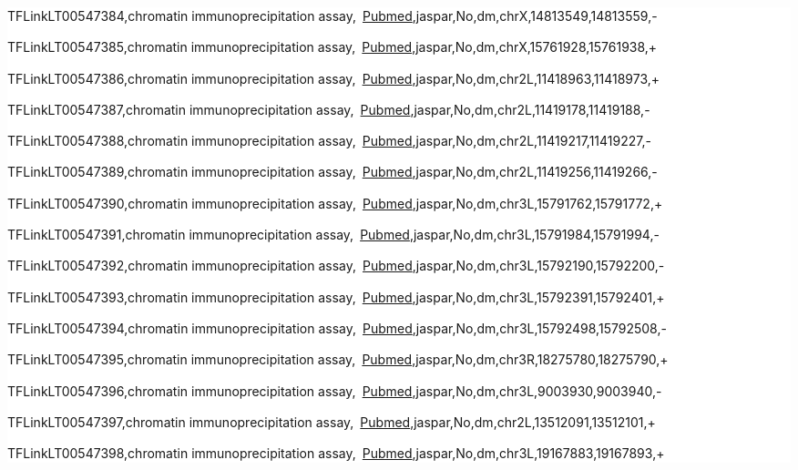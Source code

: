   TFLinkLT00547384,chromatin immunoprecipitation assay,&ensp;<a href="https://www.ncbi.nlm.nih.gov/pubmed/?term=2571934%5Buid%5D"
  target="_blank"><i uk-icon="icon: link"></i>Pubmed</a>,jaspar,No,dm,chrX,14813549,14813559,-

  TFLinkLT00547385,chromatin immunoprecipitation assay,&ensp;<a href="https://www.ncbi.nlm.nih.gov/pubmed/?term=2571934%5Buid%5D"
  target="_blank"><i uk-icon="icon: link"></i>Pubmed</a>,jaspar,No,dm,chrX,15761928,15761938,+

  TFLinkLT00547386,chromatin immunoprecipitation assay,&ensp;<a href="https://www.ncbi.nlm.nih.gov/pubmed/?term=2571934%5Buid%5D"
  target="_blank"><i uk-icon="icon: link"></i>Pubmed</a>,jaspar,No,dm,chr2L,11418963,11418973,+

  TFLinkLT00547387,chromatin immunoprecipitation assay,&ensp;<a href="https://www.ncbi.nlm.nih.gov/pubmed/?term=2571934%5Buid%5D"
  target="_blank"><i uk-icon="icon: link"></i>Pubmed</a>,jaspar,No,dm,chr2L,11419178,11419188,-

  TFLinkLT00547388,chromatin immunoprecipitation assay,&ensp;<a href="https://www.ncbi.nlm.nih.gov/pubmed/?term=2571934%5Buid%5D"
  target="_blank"><i uk-icon="icon: link"></i>Pubmed</a>,jaspar,No,dm,chr2L,11419217,11419227,-

  TFLinkLT00547389,chromatin immunoprecipitation assay,&ensp;<a href="https://www.ncbi.nlm.nih.gov/pubmed/?term=2571934%5Buid%5D"
  target="_blank"><i uk-icon="icon: link"></i>Pubmed</a>,jaspar,No,dm,chr2L,11419256,11419266,-

  TFLinkLT00547390,chromatin immunoprecipitation assay,&ensp;<a href="https://www.ncbi.nlm.nih.gov/pubmed/?term=2571934%5Buid%5D"
  target="_blank"><i uk-icon="icon: link"></i>Pubmed</a>,jaspar,No,dm,chr3L,15791762,15791772,+

  TFLinkLT00547391,chromatin immunoprecipitation assay,&ensp;<a href="https://www.ncbi.nlm.nih.gov/pubmed/?term=2571934%5Buid%5D"
  target="_blank"><i uk-icon="icon: link"></i>Pubmed</a>,jaspar,No,dm,chr3L,15791984,15791994,-

  TFLinkLT00547392,chromatin immunoprecipitation assay,&ensp;<a href="https://www.ncbi.nlm.nih.gov/pubmed/?term=2571934%5Buid%5D"
  target="_blank"><i uk-icon="icon: link"></i>Pubmed</a>,jaspar,No,dm,chr3L,15792190,15792200,-

  TFLinkLT00547393,chromatin immunoprecipitation assay,&ensp;<a href="https://www.ncbi.nlm.nih.gov/pubmed/?term=2571934%5Buid%5D"
  target="_blank"><i uk-icon="icon: link"></i>Pubmed</a>,jaspar,No,dm,chr3L,15792391,15792401,+

  TFLinkLT00547394,chromatin immunoprecipitation assay,&ensp;<a href="https://www.ncbi.nlm.nih.gov/pubmed/?term=2571934%5Buid%5D"
  target="_blank"><i uk-icon="icon: link"></i>Pubmed</a>,jaspar,No,dm,chr3L,15792498,15792508,-

  TFLinkLT00547395,chromatin immunoprecipitation assay,&ensp;<a href="https://www.ncbi.nlm.nih.gov/pubmed/?term=2571934%5Buid%5D"
  target="_blank"><i uk-icon="icon: link"></i>Pubmed</a>,jaspar,No,dm,chr3R,18275780,18275790,+

  TFLinkLT00547396,chromatin immunoprecipitation assay,&ensp;<a href="https://www.ncbi.nlm.nih.gov/pubmed/?term=2571934%5Buid%5D"
  target="_blank"><i uk-icon="icon: link"></i>Pubmed</a>,jaspar,No,dm,chr3L,9003930,9003940,-

  TFLinkLT00547397,chromatin immunoprecipitation assay,&ensp;<a href="https://www.ncbi.nlm.nih.gov/pubmed/?term=2571934%5Buid%5D"
  target="_blank"><i uk-icon="icon: link"></i>Pubmed</a>,jaspar,No,dm,chr2L,13512091,13512101,+

  TFLinkLT00547398,chromatin immunoprecipitation assay,&ensp;<a href="https://www.ncbi.nlm.nih.gov/pubmed/?term=2571934%5Buid%5D"
  target="_blank"><i uk-icon="icon: link"></i>Pubmed</a>,jaspar,No,dm,chr3L,19167883,19167893,+
